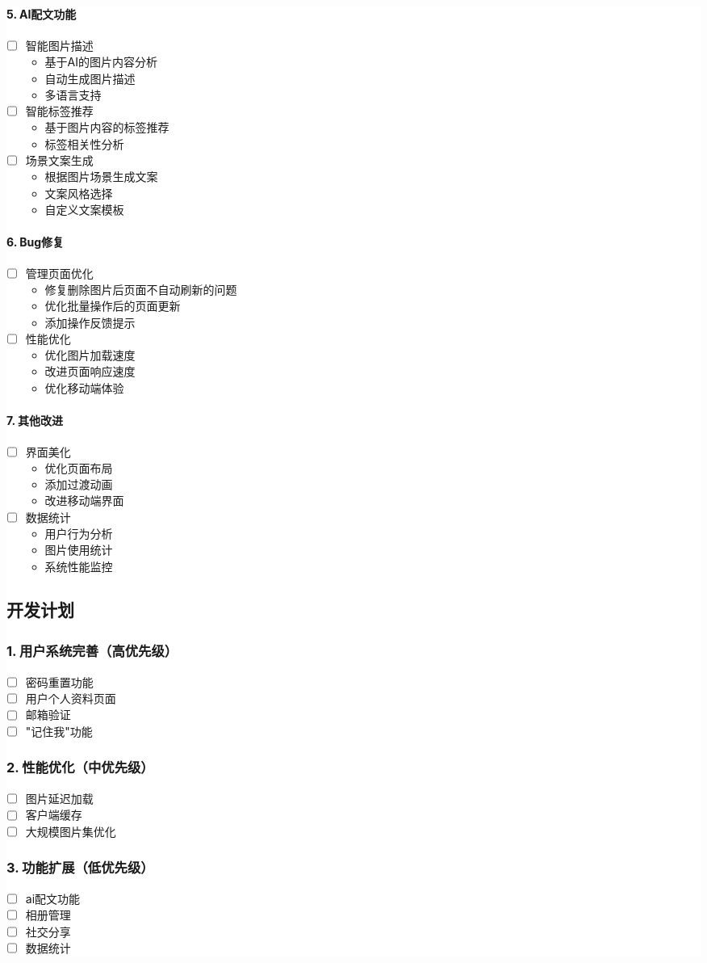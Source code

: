 #### 5. AI配文功能
- [ ] 智能图片描述
  - 基于AI的图片内容分析
  - 自动生成图片描述
  - 多语言支持
- [ ] 智能标签推荐
  - 基于图片内容的标签推荐
  - 标签相关性分析
- [ ] 场景文案生成
  - 根据图片场景生成文案
  - 文案风格选择
  - 自定义文案模板

#### 6. Bug修复
- [ ] 管理页面优化
  - 修复删除图片后页面不自动刷新的问题
  - 优化批量操作后的页面更新
  - 添加操作反馈提示
- [ ] 性能优化
  - 优化图片加载速度
  - 改进页面响应速度
  - 优化移动端体验

#### 7. 其他改进
- [ ] 界面美化
  - 优化页面布局
  - 添加过渡动画
  - 改进移动端界面
- [ ] 数据统计
  - 用户行为分析
  - 图片使用统计
  - 系统性能监控

## 开发计划

### 1. 用户系统完善（高优先级）
- [ ] 密码重置功能
- [ ] 用户个人资料页面
- [ ] 邮箱验证
- [ ] "记住我"功能

### 2. 性能优化（中优先级）
- [ ] 图片延迟加载
- [ ] 客户端缓存
- [ ] 大规模图片集优化

### 3. 功能扩展（低优先级）
- [ ] ai配文功能
- [ ] 相册管理
- [ ] 社交分享
- [ ] 数据统计

